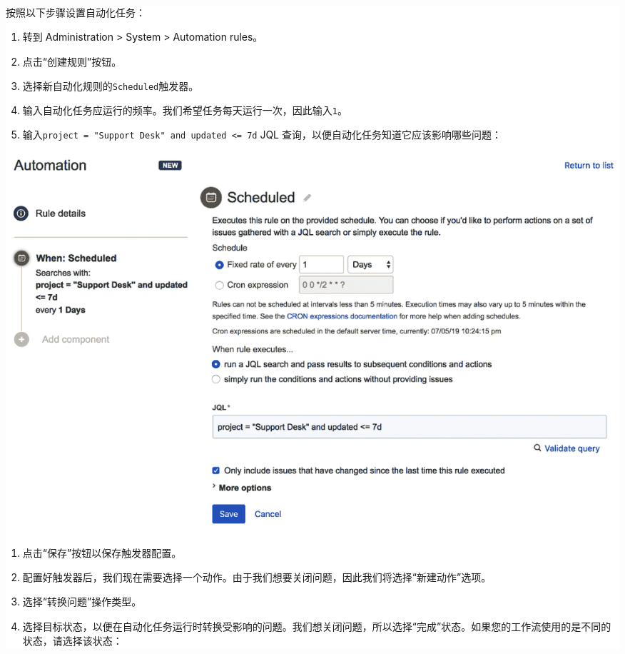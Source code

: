 按照以下步骤设置自动化任务：

1.  转到 Administration > System > Automation rules。

1.  点击“创建规则”按钮。

1.  选择新自动化规则的`Scheduled`触发器。

1.  输入自动化任务应运行的频率。我们希望任务每天运行一次，因此输入`1`。

1.  输入`project = "Support Desk" and updated <= 7d` JQL 查询，以便自动化任务知道它应该影响哪些问题：

![](img/7a452bc6-9a0c-48c4-b0a0-6335c297af5a.png)

1.  点击“保存”按钮以保存触发器配置。

1.  配置好触发器后，我们现在需要选择一个动作。由于我们想要关闭问题，因此我们将选择“新建动作”选项。

1.  选择“转换问题”操作类型。

1.  选择目标状态，以便在自动化任务运行时转换受影响的问题。我们想关闭问题，所以选择“完成”状态。如果您的工作流使用的是不同的状态，请选择该状态：
